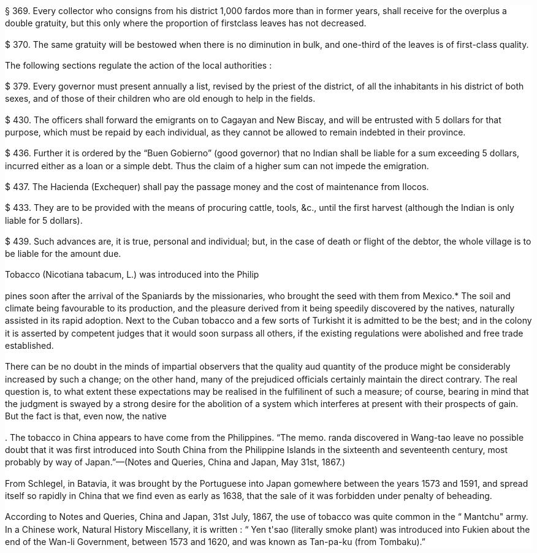 § 369. Every collector who consigns from his district 1,000 fardos more than in former years, shall receive for the overplus a double gratuity, but this only where the proportion of firstclass leaves has not decreased.

$ 370. The same gratuity will be bestowed when there is no diminution in bulk, and one-third of the leaves is of first-class quality.

The following sections regulate the action of the local authorities :

$ 379. Every governor must present annually a list, revised by the priest of the district, of all the inhabitants in his district of both sexes, and of those of their children who are old enough to help in the fields.

$ 430. The officers shall forward the emigrants on to Cagayan and New Biscay, and will be entrusted with 5 dollars for that purpose, which must be repaid by each individual, as they cannot be allowed to remain indebted in their province.

$ 436. Further it is ordered by the “Buen Gobierno” (good governor) that no Indian shall be liable for a sum exceeding 5 dollars, incurred either as a loan or a simple debt. Thus the claim of a higher sum can not impede the emigration.

$ 437. The Hacienda (Exchequer) shall pay the passage money and the cost of maintenance from Ilocos.

$ 433. They are to be provided with the means of procuring cattle, tools, &c., until the first harvest (although the Indian is only liable for 5 dollars).

$ 439. Such advances are, it is true, personal and individual; but, in the case of death or flight of the debtor, the whole village is to be liable for the amount due.

Tobacco (Nicotiana tabacum, L.) was introduced into the Philip

pines soon after the arrival of the Spaniards by the missionaries, who brought the seed with them from Mexico.* The soil and climate being favourable to its production, and the pleasure derived from it being speedily discovered by the natives, naturally assisted in its rapid adoption. Next to the Cuban tobacco and a few sorts of Turkisht it is admitted to be the best; and in the colony it is asserted by competent judges that it would soon surpass all others, if the existing regulations were abolished and free trade established.

There can be no doubt in the minds of impartial observers that the quality aud quantity of the produce might be considerably increased by such a change; on the other hand, many of the prejudiced officials certainly maintain the direct contrary. The real question is, to what extent these expectations may be realised in the fulfilinent of such a measure; of course, bearing in mind that the judgment is swayed by a strong desire for the abolition of a system which interferes at present with their prospects of gain. But the fact is that, even now, the native

. The tobacco in China appears to have come from the Philippines. “The memo. randa discovered in Wang-tao leave no possible doubt that it was first introduced into South China from the Philippine Islands in the sixteenth and seventeenth century, most probably by way of Japan.”—(Notes and Queries, China and Japan, May 31st, 1867.)

From Schlegel, in Batavia, it was brought by the Portuguese into Japan gomewhere between the years 1573 and 1591, and spread itself so rapidly in China that we find even as early as 1638, that the sale of it was forbidden under penalty of beheading.

According to Notes and Queries, China and Japan, 31st July, 1867, the use of tobacco was quite common in the “ Mantchu" army. In a Chinese work, Natural History Miscellany, it is written : “ Yen t'sao (literally smoke plant) was introduced into Fukien about the end of the Wan-li Government, between 1573 and 1620, and was known as Tan-pa-ku (from Tombaku).”
